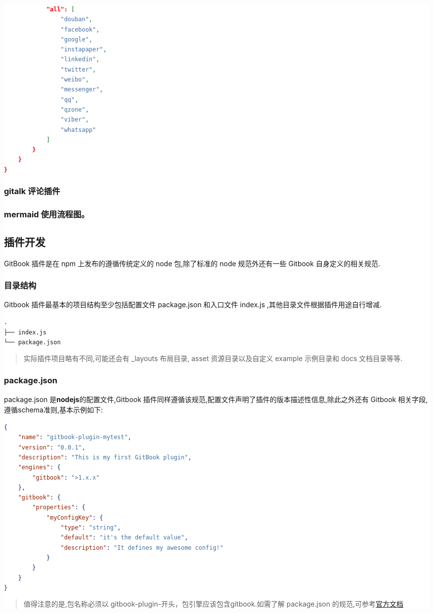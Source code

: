 ```json
            "all": [
                "douban",
                "facebook",
                "google",
                "instapaper",
                "linkedin",
                "twitter",
                "weibo",
                "messenger",
                "qq",
                "qzone",
                "viber",
                "whatsapp"
            ]
        }
    }
}
```

### gitalk 评论插件
### mermaid 使用流程图。


## 插件开发
GitBook 插件是在 npm 上发布的遵循传统定义的 node 包,除了标准的 node 规范外还有一些 Gitbook 自身定义的相关规范.

### 目录结构
Gitbook 插件最基本的项目结构至少包括配置文件 package.json 和入口文件 index.js ,其他目录文件根据插件用途自行增减.
```
.
├── index.js
└── package.json
```
> 实际插件项目略有不同,可能还会有 _layouts 布局目录, asset 资源目录以及自定义 example 示例目录和 docs 文档目录等等.

### package.json
package.json 是**nodejs**的配置文件,Gitbook 插件同样遵循该规范,配置文件声明了插件的版本描述性信息,除此之外还有 Gitbook 相关字段,遵循schema准则,基本示例如下:
```json
{
    "name": "gitbook-plugin-mytest",
    "version": "0.0.1",
    "description": "This is my first GitBook plugin",
    "engines": {
        "gitbook": ">1.x.x"
    },
    "gitbook": {
        "properties": {
            "myConfigKey": {
                "type": "string",
                "default": "it's the default value",
                "description": "It defines my awesome config!"
            }
        }
    }
}

```
> 值得注意的是,包名称必须以 gitbook-plugin-开头，包引擎应该包含gitbook.如需了解 package.json 的规范,可参考[官方文档](https://docs.npmjs.com/files/package.json)
